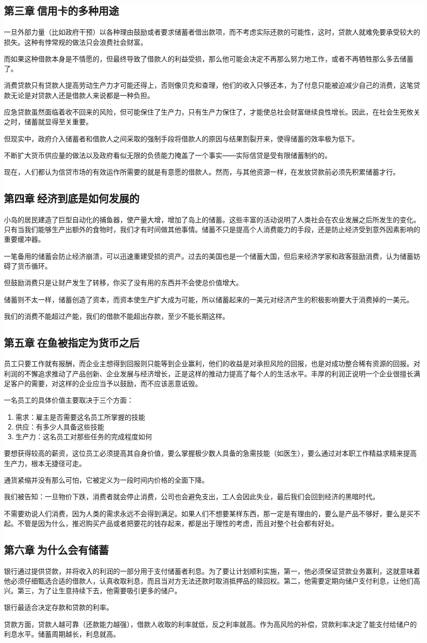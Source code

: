第三章 信用卡的多种用途
----------------------------------------

一旦外部力量（比如政府干预）以各种理由鼓励或者要求储蓄者借出款项，而不考虑实际还款的可能性，这时，贷款人就难免要承受较大的损失。这种有悖常规的做法只会浪费社会财富。

而如果这种借款本身是不情愿的，但最终导致了借款人的利益受损，那么他可能会决定不再那么努力地工作，或者不再牺牲那么多去储蓄了。

消费贷款只有贷款人提高劳动生产力才可能还得上，否则像贝克和查理，他们的收入只够还本，为了付息只能被迫减少自己的消费，这笔贷款无论是对贷款人还是借款人来说都是一种负担。

应急贷款虽然面临着收不回来的风险，但可能保住了生产力，只有生产力保住了，才能使总社会财富继续良性增长。因此，在社会生死攸关之时，储蓄就显得至关重要。

但现实中，政府介入储蓄者和借款人之间采取的强制手段将借款人的原因与结果割裂开来，使得储蓄的效率极为低下。

不断扩大货币供应量的做法以及政府看似无限的负债能力掩盖了一个事实——实际信贷是受有限储蓄制约的。

现在，人们都认为信贷市场的有效运作所需要的就是有意愿的借款人。然而，与其他资源一样，在发放贷款前必须先积累储蓄才行。

第四章 经济到底是如何发展的
----------------------------------------

小岛的居民建造了巨型自动化的捕鱼器，使产量大增，增加了岛上的储蓄。这些丰富的活动说明了人类社会在农业发展之后所发生的变化。只有当我们能够生产出额外的食物时，我们才有时间做其他事情。储蓄不只是提高个人消费能力的手段，还是防止经济受到意外因素影响的重要缓冲器。

一笔备用的储蓄会防止经济崩溃，可以迅速重建受损的资产。过去的美国也是一个储蓄大国，但后来经济学家和政客鼓励消费，认为储蓄妨碍了货币循环。

但鼓励消费只是让财产发生了转移，你买了没有用的东西并不会使总价值增大。

储蓄则不太一样，储蓄创造了资本，而资本使生产扩大成为可能，所以储蓄起来的一美元对经济产生的积极影响要大于消费掉的一美元。

我们的消费不能超过产能，我们的借款不能超出存款，至少不能长期这样。

第五章 在鱼被指定为货币之后
----------------------------------------

员工只要工作就有报酬，而企业主想得到回报则只能等到企业赢利，他们的收益是对承担风险的回报，也是对成功整合稀有资源的回报。对利润的不懈追求推动了产品创新、企业发展与经济增长，正是这样的推动力提高了每个人的生活水平。丰厚的利润正说明一个企业很擅长满足客户的需要，对这样的企业应当予以鼓励，而不应该恶意诋毁。

一名员工的具体价值主要取决于三个方面：

1. 需求：雇主是否需要这名员工所掌握的技能
2. 供应：有多少人具备这些技能
3. 生产力：这名员工对那些任务的完成程度如何

要想获得较高的薪资，这位员工必须提高其自身价值，要么掌握极少数人具备的急需技能（如医生），要么通过对本职工作精益求精来提高生产力，根本无捷径可走。

通货紧缩并没有那么可怕，它被定义为一段时间内价格的全面下降。

我们被告知：一旦物价下跌，消费者就会停止消费，公司也会避免支出，工人会因此失业，最后我们会回到经济的黑暗时代。

不需要劝说人们消费，因为人类的需求永远不会得到满足。如果人们不想要某样东西，那一定是有理由的，要么是产品不够好，要么是买不起。不管是因为什么，推迟购买产品或者把要花的钱存起来，都是出于理性的考虑，而且对整个社会都有好处。

第六章 为什么会有储蓄
----------------------------------------

银行通过提供贷款，并将收入的利润的一部分用于支付储蓄者利息。为了要让计划顺利实施，第一，他必须保证贷款业务赢利，这就意味着他必须仔细甄选合适的借款人，认真收取利息，而且当对方无法还款时取消抵押品的赎回权。第二，他需要定期向储户支付利息，让他们高兴。第三，为了让生意持续下去，他需要吸引更多的储户。

银行最适合决定存款和贷款的利率。

贷款方面，贷款人越可靠（还款能力越强），借款人收取的利率就低，反之利率就高。作为高风险的补偿，贷款利率决定了能支付给储户的利息水平。储蓄周期越长，利息就高。

